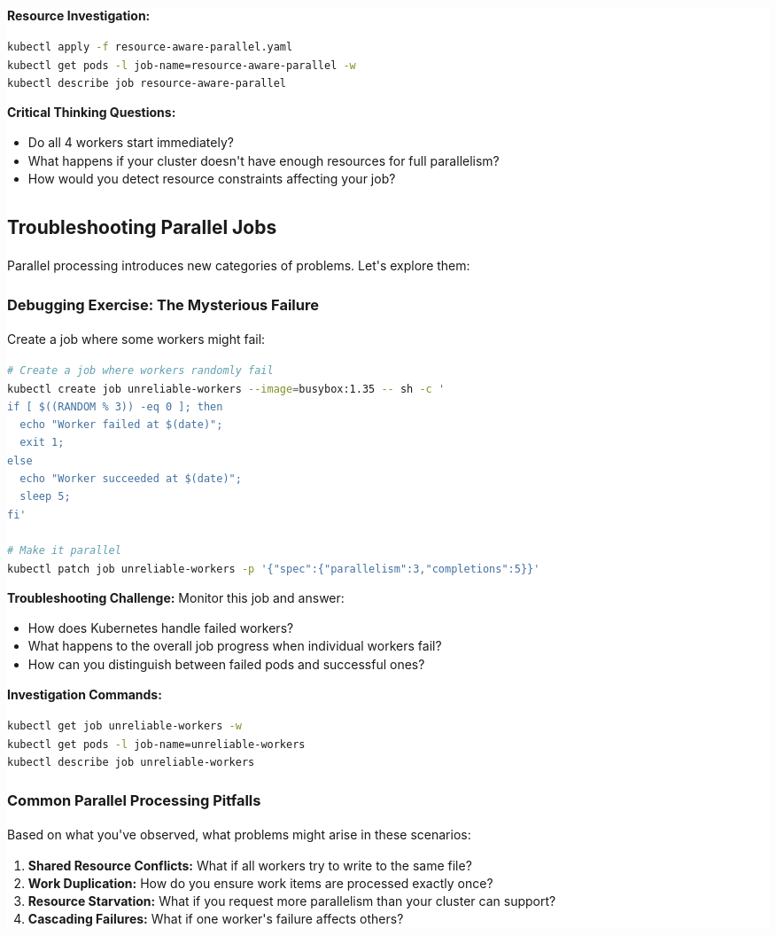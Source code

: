 **Resource Investigation:**
```bash
kubectl apply -f resource-aware-parallel.yaml
kubectl get pods -l job-name=resource-aware-parallel -w
kubectl describe job resource-aware-parallel
```

**Critical Thinking Questions:**
- Do all 4 workers start immediately?
- What happens if your cluster doesn't have enough resources for full parallelism?
- How would you detect resource constraints affecting your job?

## Troubleshooting Parallel Jobs

Parallel processing introduces new categories of problems. Let's explore them:

### Debugging Exercise: The Mysterious Failure

Create a job where some workers might fail:

```bash
# Create a job where workers randomly fail
kubectl create job unreliable-workers --image=busybox:1.35 -- sh -c '
if [ $((RANDOM % 3)) -eq 0 ]; then
  echo "Worker failed at $(date)"; 
  exit 1; 
else 
  echo "Worker succeeded at $(date)"; 
  sleep 5; 
fi'

# Make it parallel
kubectl patch job unreliable-workers -p '{"spec":{"parallelism":3,"completions":5}}'
```

**Troubleshooting Challenge:**
Monitor this job and answer:
- How does Kubernetes handle failed workers?
- What happens to the overall job progress when individual workers fail?
- How can you distinguish between failed pods and successful ones?

**Investigation Commands:**
```bash
kubectl get job unreliable-workers -w
kubectl get pods -l job-name=unreliable-workers
kubectl describe job unreliable-workers
```

### Common Parallel Processing Pitfalls

Based on what you've observed, what problems might arise in these scenarios:

1. **Shared Resource Conflicts:** What if all workers try to write to the same file?
2. **Work Duplication:** How do you ensure work items are processed exactly once?
3. **Resource Starvation:** What if you request more parallelism than your cluster can support?
4. **Cascading Failures:** What if one worker's failure affects others?
